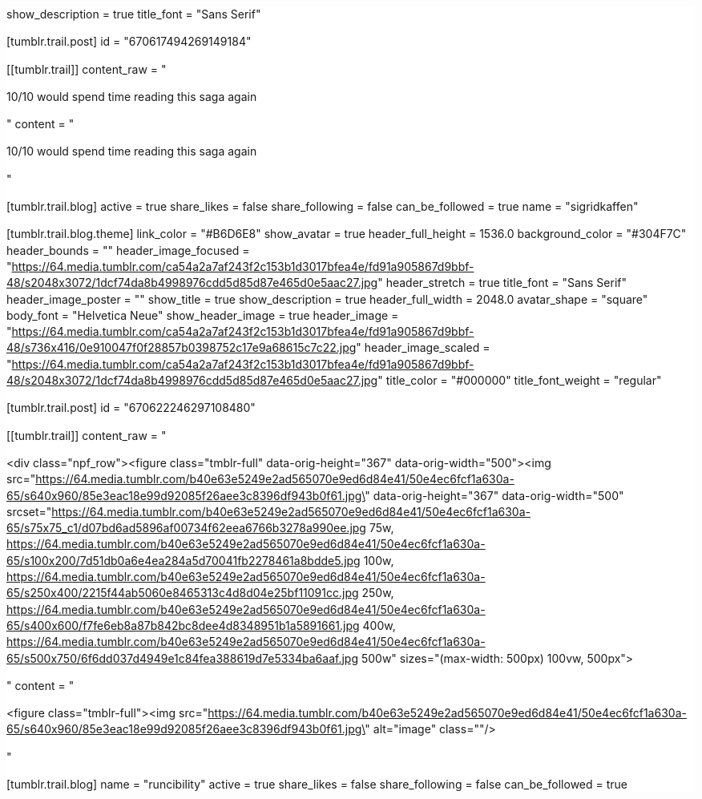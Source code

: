 show_description = true
title_font = "Sans Serif"

[tumblr.trail.post]
id = "670617494269149184"

[[tumblr.trail]]
content_raw = "<p>10/10 would spend time reading this saga again</p>"
content = "<p>10/10 would spend time reading this saga again</p>"

[tumblr.trail.blog]
active = true
share_likes = false
share_following = false
can_be_followed = true
name = "sigridkaffen"

[tumblr.trail.blog.theme]
link_color = "#B6D6E8"
show_avatar = true
header_full_height = 1536.0
background_color = "#304F7C"
header_bounds = ""
header_image_focused = "https://64.media.tumblr.com/ca54a2a7af243f2c153b1d3017bfea4e/fd91a905867d9bbf-48/s2048x3072/1dcf74da8b4998976cdd5d85d87e465d0e5aac27.jpg"
header_stretch = true
title_font = "Sans Serif"
header_image_poster = ""
show_title = true
show_description = true
header_full_width = 2048.0
avatar_shape = "square"
body_font = "Helvetica Neue"
show_header_image = true
header_image = "https://64.media.tumblr.com/ca54a2a7af243f2c153b1d3017bfea4e/fd91a905867d9bbf-48/s736x416/0e910047f0f28857b0398752c17e9a68615c7c22.jpg"
header_image_scaled = "https://64.media.tumblr.com/ca54a2a7af243f2c153b1d3017bfea4e/fd91a905867d9bbf-48/s2048x3072/1dcf74da8b4998976cdd5d85d87e465d0e5aac27.jpg"
title_color = "#000000"
title_font_weight = "regular"

[tumblr.trail.post]
id = "670622246297108480"

[[tumblr.trail]]
content_raw = "<p><div class=\"npf_row\"><figure class=\"tmblr-full\" data-orig-height=\"367\" data-orig-width=\"500\"><img src=\"https://64.media.tumblr.com/b40e63e5249e2ad565070e9ed6d84e41/50e4ec6fcf1a630a-65/s640x960/85e3eac18e99d92085f26aee3c8396df943b0f61.jpg\" data-orig-height=\"367\" data-orig-width=\"500\" srcset=\"https://64.media.tumblr.com/b40e63e5249e2ad565070e9ed6d84e41/50e4ec6fcf1a630a-65/s75x75_c1/d07bd6ad5896af00734f62eea6766b3278a990ee.jpg 75w, https://64.media.tumblr.com/b40e63e5249e2ad565070e9ed6d84e41/50e4ec6fcf1a630a-65/s100x200/7d51db0a6e4ea284a5d70041fb2278461a8bdde5.jpg 100w, https://64.media.tumblr.com/b40e63e5249e2ad565070e9ed6d84e41/50e4ec6fcf1a630a-65/s250x400/2215f44ab5060e8465313c4d8d04e25bf11091cc.jpg 250w, https://64.media.tumblr.com/b40e63e5249e2ad565070e9ed6d84e41/50e4ec6fcf1a630a-65/s400x600/f7fe6eb8a87b842bc8dee4d8348951b1a5891661.jpg 400w, https://64.media.tumblr.com/b40e63e5249e2ad565070e9ed6d84e41/50e4ec6fcf1a630a-65/s500x750/6f6dd037d4949e1c84fea388619d7e5334ba6aaf.jpg 500w\" sizes=\"(max-width: 500px) 100vw, 500px\"></figure></div></p>"
content = "<p><figure class=\"tmblr-full\"><img src=\"https://64.media.tumblr.com/b40e63e5249e2ad565070e9ed6d84e41/50e4ec6fcf1a630a-65/s640x960/85e3eac18e99d92085f26aee3c8396df943b0f61.jpg\" alt=\"image\" class=\"\"/></figure></p>"

[tumblr.trail.blog]
name = "runcibility"
active = true
share_likes = false
share_following = false
can_be_followed = true
